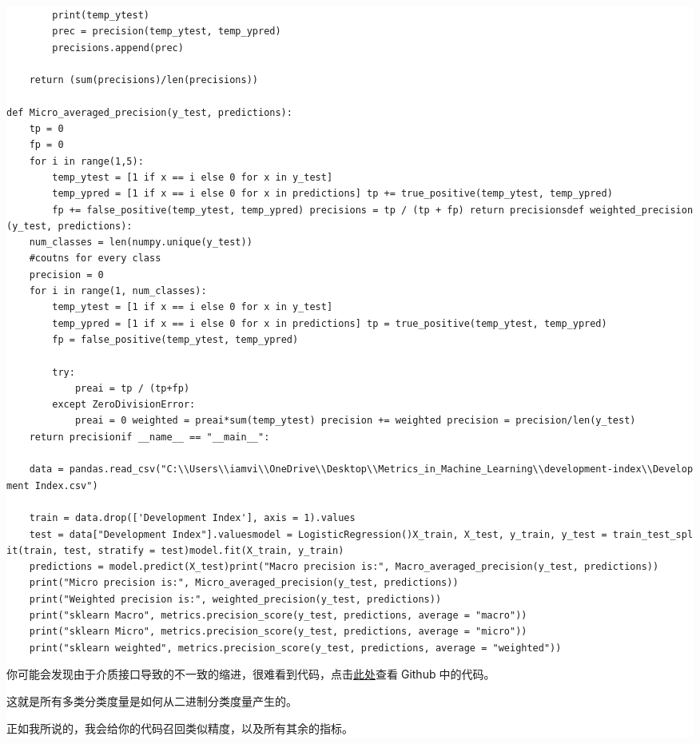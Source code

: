 ```
        print(temp_ytest)
        prec = precision(temp_ytest, temp_ypred)
        precisions.append(prec)

    return (sum(precisions)/len(precisions))

def Micro_averaged_precision(y_test, predictions):
    tp = 0
    fp = 0
    for i in range(1,5):
        temp_ytest = [1 if x == i else 0 for x in y_test]
        temp_ypred = [1 if x == i else 0 for x in predictions] tp += true_positive(temp_ytest, temp_ypred)
        fp += false_positive(temp_ytest, temp_ypred) precisions = tp / (tp + fp) return precisionsdef weighted_precision(y_test, predictions):
    num_classes = len(numpy.unique(y_test))
    #coutns for every class
    precision = 0
    for i in range(1, num_classes):
        temp_ytest = [1 if x == i else 0 for x in y_test]
        temp_ypred = [1 if x == i else 0 for x in predictions] tp = true_positive(temp_ytest, temp_ypred)
        fp = false_positive(temp_ytest, temp_ypred)

        try:
            preai = tp / (tp+fp)
        except ZeroDivisionError:
            preai = 0 weighted = preai*sum(temp_ytest) precision += weighted precision = precision/len(y_test)
    return precisionif __name__ == "__main__":

    data = pandas.read_csv("C:\\Users\\iamvi\\OneDrive\\Desktop\\Metrics_in_Machine_Learning\\development-index\\Development Index.csv")

    train = data.drop(['Development Index'], axis = 1).values
    test = data["Development Index"].valuesmodel = LogisticRegression()X_train, X_test, y_train, y_test = train_test_split(train, test, stratify = test)model.fit(X_train, y_train)
    predictions = model.predict(X_test)print("Macro precision is:", Macro_averaged_precision(y_test, predictions))
    print("Micro precision is:", Micro_averaged_precision(y_test, predictions))
    print("Weighted precision is:", weighted_precision(y_test, predictions))
    print("sklearn Macro", metrics.precision_score(y_test, predictions, average = "macro"))
    print("sklearn Micro", metrics.precision_score(y_test, predictions, average = "micro"))
    print("sklearn weighted", metrics.precision_score(y_test, predictions, average = "weighted"))
```

你可能会发现由于介质接口导致的不一致的缩进，很难看到代码，点击[此处](https://github.com/VishnuVardhanVarapalli/Classification-Metrics/blob/main/Multi_class_classification_precision.py)查看 Github 中的代码。

这就是所有多类分类度量是如何从二进制分类度量产生的。

正如我所说的，我会给你的代码召回类似精度，以及所有其余的指标。
